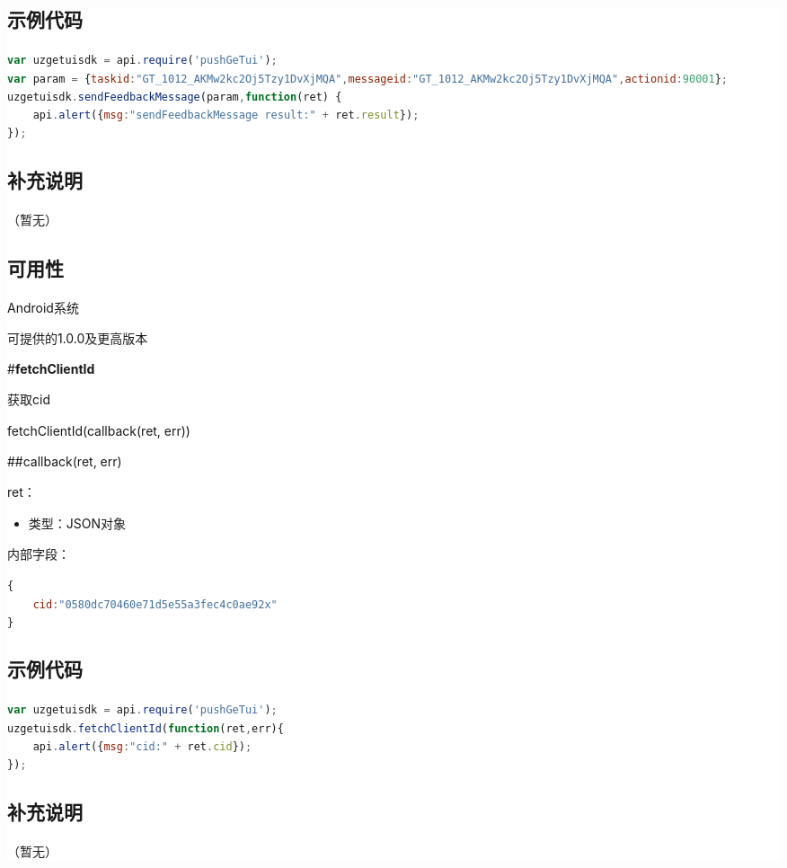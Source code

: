 ## 示例代码

```js
var uzgetuisdk = api.require('pushGeTui');
var param = {taskid:"GT_1012_AKMw2kc2Oj5Tzy1DvXjMQA",messageid:"GT_1012_AKMw2kc2Oj5Tzy1DvXjMQA",actionid:90001};
uzgetuisdk.sendFeedbackMessage(param,function(ret) {
	api.alert({msg:"sendFeedbackMessage result:" + ret.result});
});
```

## 补充说明

（暂无）

## 可用性

Android系统

可提供的1.0.0及更高版本

#**fetchClientId**<div id="b6"></div>

获取cid

fetchClientId(callback(ret, err))

##callback(ret, err)

ret：

- 类型：JSON对象

内部字段：

```js
{
	cid:"0580dc70460e71d5e55a3fec4c0ae92x"               
}
```



## 示例代码

```js
var uzgetuisdk = api.require('pushGeTui');
uzgetuisdk.fetchClientId(function(ret,err){
    api.alert({msg:"cid:" + ret.cid});
});
```

## 补充说明

（暂无）
